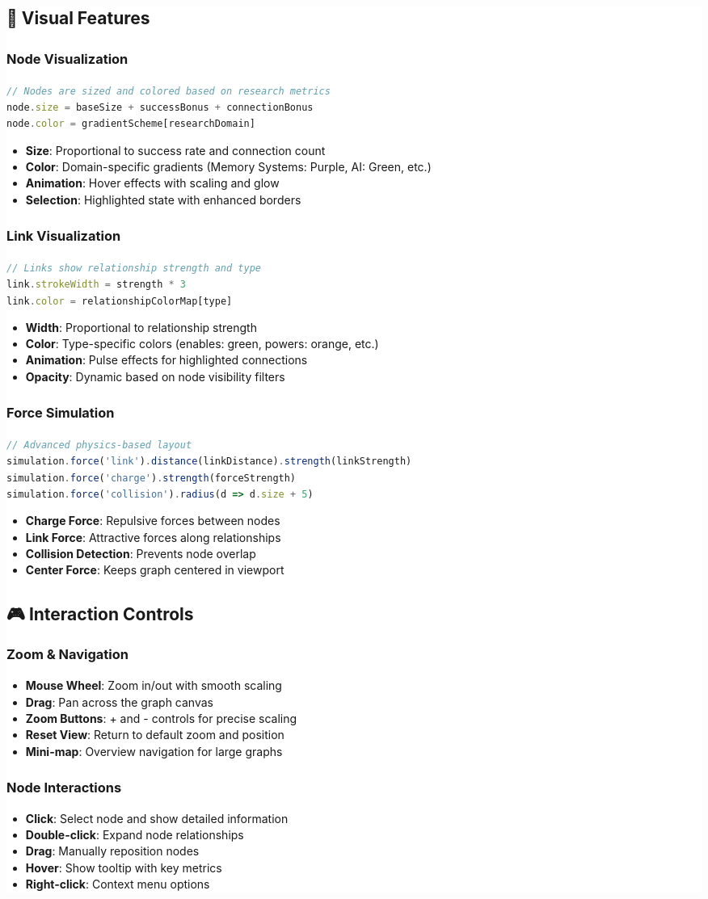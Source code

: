 ## 🎨 Visual Features

### **Node Visualization**
```javascript
// Nodes are sized and colored based on research metrics
node.size = baseSize + successBonus + connectionBonus
node.color = gradientScheme[researchDomain]
```

- **Size**: Proportional to success rate and connection count
- **Color**: Domain-specific gradients (Memory Systems: Purple, AI: Green, etc.)
- **Animation**: Hover effects with scaling and glow
- **Selection**: Highlighted state with enhanced borders

### **Link Visualization**
```javascript
// Links show relationship strength and type
link.strokeWidth = strength * 3
link.color = relationshipColorMap[type]
```

- **Width**: Proportional to relationship strength
- **Color**: Type-specific colors (enables: green, powers: orange, etc.)
- **Animation**: Pulse effects for highlighted connections
- **Opacity**: Dynamic based on node visibility filters

### **Force Simulation**
```javascript
// Advanced physics-based layout
simulation.force('link').distance(linkDistance).strength(linkStrength)
simulation.force('charge').strength(forceStrength)
simulation.force('collision').radius(d => d.size + 5)
```

- **Charge Force**: Repulsive forces between nodes
- **Link Force**: Attractive forces along relationships
- **Collision Detection**: Prevents node overlap
- **Center Force**: Keeps graph centered in viewport

## 🎮 Interaction Controls

### **Zoom & Navigation**
- **Mouse Wheel**: Zoom in/out with smooth scaling
- **Drag**: Pan across the graph canvas
- **Zoom Buttons**: + and - controls for precise scaling
- **Reset View**: Return to default zoom and position
- **Mini-map**: Overview navigation for large graphs

### **Node Interactions**
- **Click**: Select node and show detailed information
- **Double-click**: Expand node relationships
- **Drag**: Manually reposition nodes
- **Hover**: Show tooltip with key metrics
- **Right-click**: Context menu options
